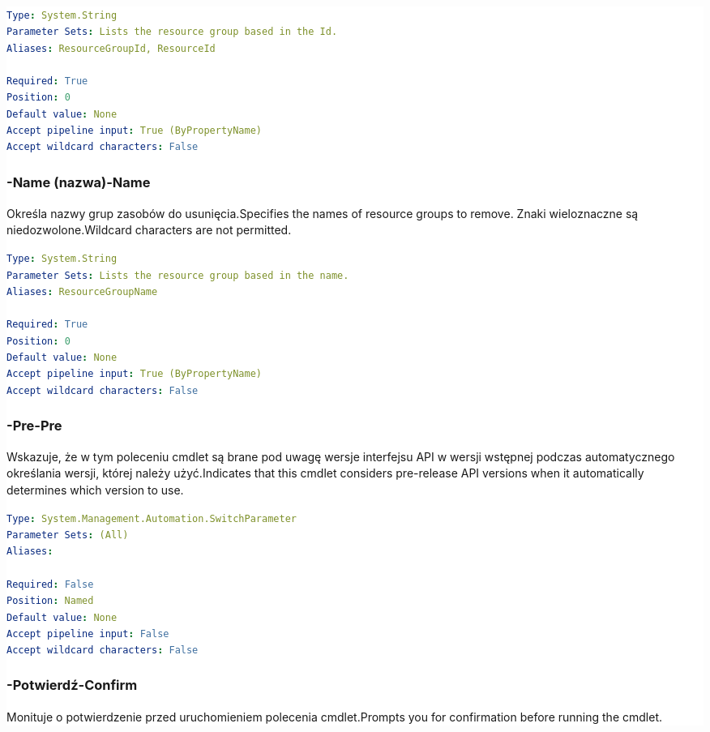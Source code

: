 ```yaml
Type: System.String
Parameter Sets: Lists the resource group based in the Id.
Aliases: ResourceGroupId, ResourceId

Required: True
Position: 0
Default value: None
Accept pipeline input: True (ByPropertyName)
Accept wildcard characters: False
```

### <span data-ttu-id="fb435-129">-Name (nazwa)</span><span class="sxs-lookup"><span data-stu-id="fb435-129">-Name</span></span>
<span data-ttu-id="fb435-130">Określa nazwy grup zasobów do usunięcia.</span><span class="sxs-lookup"><span data-stu-id="fb435-130">Specifies the names of resource groups to remove.</span></span>
<span data-ttu-id="fb435-131">Znaki wieloznaczne są niedozwolone.</span><span class="sxs-lookup"><span data-stu-id="fb435-131">Wildcard characters are not permitted.</span></span>

```yaml
Type: System.String
Parameter Sets: Lists the resource group based in the name.
Aliases: ResourceGroupName

Required: True
Position: 0
Default value: None
Accept pipeline input: True (ByPropertyName)
Accept wildcard characters: False
```

### <span data-ttu-id="fb435-132">-Pre</span><span class="sxs-lookup"><span data-stu-id="fb435-132">-Pre</span></span>
<span data-ttu-id="fb435-133">Wskazuje, że w tym poleceniu cmdlet są brane pod uwagę wersje interfejsu API w wersji wstępnej podczas automatycznego określania wersji, której należy użyć.</span><span class="sxs-lookup"><span data-stu-id="fb435-133">Indicates that this cmdlet considers pre-release API versions when it automatically determines which version to use.</span></span>

```yaml
Type: System.Management.Automation.SwitchParameter
Parameter Sets: (All)
Aliases: 

Required: False
Position: Named
Default value: None
Accept pipeline input: False
Accept wildcard characters: False
```

### <span data-ttu-id="fb435-134">-Potwierdź</span><span class="sxs-lookup"><span data-stu-id="fb435-134">-Confirm</span></span>
<span data-ttu-id="fb435-135">Monituje o potwierdzenie przed uruchomieniem polecenia cmdlet.</span><span class="sxs-lookup"><span data-stu-id="fb435-135">Prompts you for confirmation before running the cmdlet.</span></span>
